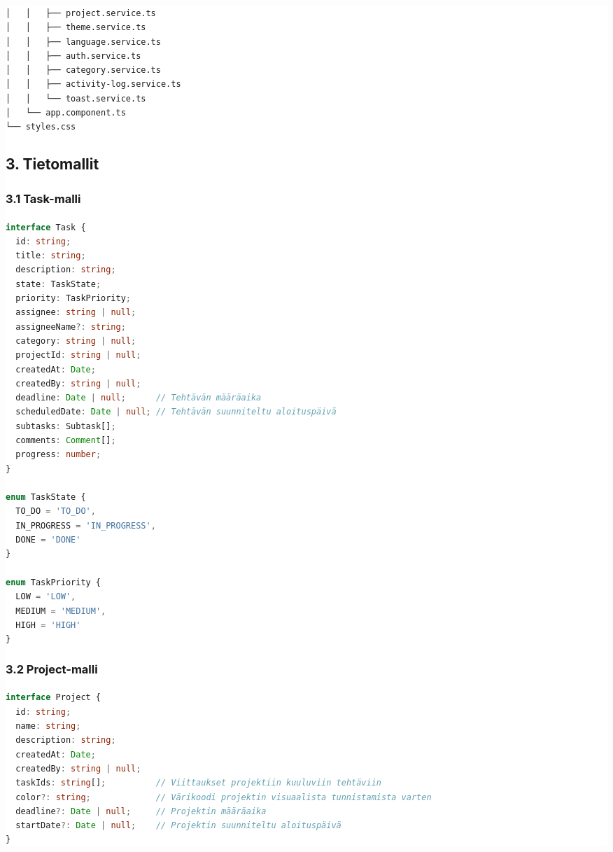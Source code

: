 ```
│   │   ├── project.service.ts
│   │   ├── theme.service.ts
│   │   ├── language.service.ts
│   │   ├── auth.service.ts
│   │   ├── category.service.ts
│   │   ├── activity-log.service.ts
│   │   └── toast.service.ts
│   └── app.component.ts
└── styles.css
```

## 3. Tietomallit

### 3.1 Task-malli

```typescript
interface Task {
  id: string;
  title: string;
  description: string;
  state: TaskState;
  priority: TaskPriority;
  assignee: string | null;
  assigneeName?: string;
  category: string | null;
  projectId: string | null;
  createdAt: Date;
  createdBy: string | null;
  deadline: Date | null;      // Tehtävän määräaika
  scheduledDate: Date | null; // Tehtävän suunniteltu aloituspäivä
  subtasks: Subtask[];
  comments: Comment[];
  progress: number;
}

enum TaskState {
  TO_DO = 'TO_DO',
  IN_PROGRESS = 'IN_PROGRESS',
  DONE = 'DONE'
}

enum TaskPriority {
  LOW = 'LOW',
  MEDIUM = 'MEDIUM',
  HIGH = 'HIGH'
}
```

### 3.2 Project-malli

```typescript
interface Project {
  id: string;
  name: string;
  description: string;
  createdAt: Date;
  createdBy: string | null;
  taskIds: string[];          // Viittaukset projektiin kuuluviin tehtäviin
  color?: string;             // Värikoodi projektin visuaalista tunnistamista varten
  deadline?: Date | null;     // Projektin määräaika
  startDate?: Date | null;    // Projektin suunniteltu aloituspäivä
}
```
